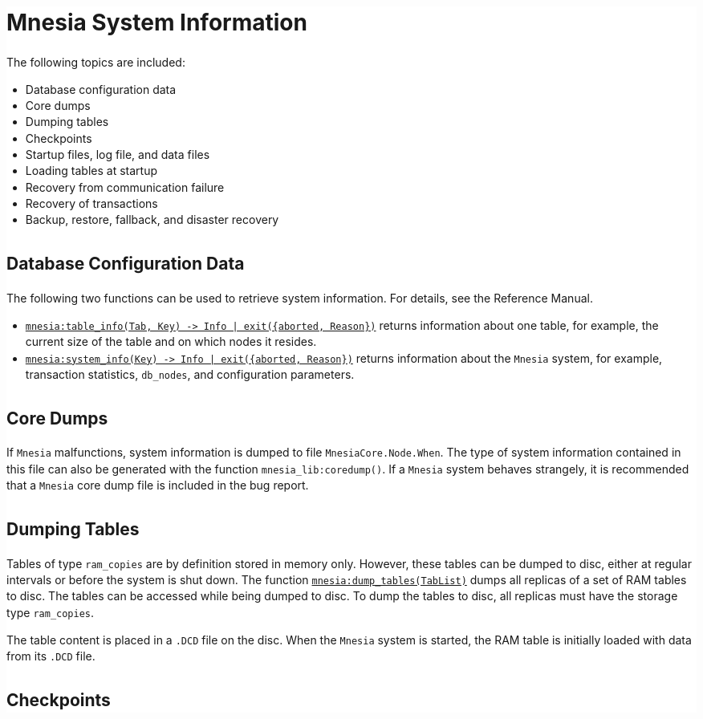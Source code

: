 
# Mnesia System Information

The following topics are included:

- Database configuration data
- Core dumps
- Dumping tables
- Checkpoints
- Startup files, log file, and data files
- Loading tables at startup
- Recovery from communication failure
- Recovery of transactions
- Backup, restore, fallback, and disaster recovery

## Database Configuration Data

The following two functions can be used to retrieve system information. For
details, see the Reference Manual.

- [`mnesia:table_info(Tab, Key) -> Info | exit({aborted, Reason})`](`mnesia:table_info/2`)
  returns information about one table, for example, the current size of the
  table and on which nodes it resides.
- [`mnesia:system_info(Key) -> Info | exit({aborted, Reason})`](`mnesia:system_info/1`)
  returns information about the `Mnesia` system, for example, transaction
  statistics, `db_nodes`, and configuration parameters.

## Core Dumps

If `Mnesia` malfunctions, system information is dumped to file
`MnesiaCore.Node.When`. The type of system information contained in this file
can also be generated with the function `mnesia_lib:coredump()`. If a `Mnesia`
system behaves strangely, it is recommended that a `Mnesia` core dump file is
included in the bug report.

## Dumping Tables

Tables of type `ram_copies` are by definition stored in memory only. However,
these tables can be dumped to disc, either at regular intervals or before the
system is shut down. The function
[`mnesia:dump_tables(TabList)`](`mnesia:dump_tables/1`) dumps all replicas of a
set of RAM tables to disc. The tables can be accessed while being dumped to
disc. To dump the tables to disc, all replicas must have the storage type
`ram_copies`.

The table content is placed in a `.DCD` file on the disc. When the `Mnesia`
system is started, the RAM table is initially loaded with data from its `.DCD`
file.

## Checkpoints
